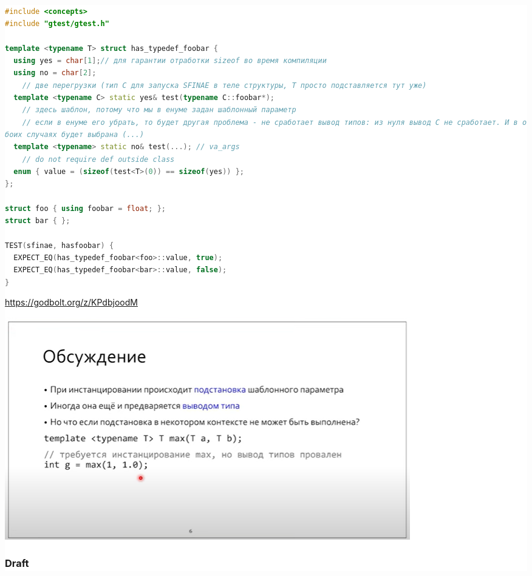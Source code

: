 ```C++
#include <concepts>
#include "gtest/gtest.h"

template <typename T> struct has_typedef_foobar {
  using yes = char[1];// для гарантии отработки sizeof во время компиляции
  using no = char[2];
    // две перегрузки (тип С для запуска SFINAE в теле структуры, Т просто подставляется тут уже)
  template <typename C> static yes& test(typename C::foobar*);
    // здесь шаблон, потому что мы в енуме задан шаблонный параметр
    // если в енуме его убрать, то будет другая проблема - не сработает вывод типов: из нуля вывод С не сработает. И в обоих случаях будет выбрана (...)
  template <typename> static no& test(...); // va_args
    // do not require def outside class
  enum { value = (sizeof(test<T>(0)) == sizeof(yes)) };
};

struct foo { using foobar = float; };
struct bar { };

TEST(sfinae, hasfoobar) {   
  EXPECT_EQ(has_typedef_foobar<foo>::value, true);
  EXPECT_EQ(has_typedef_foobar<bar>::value, false);
}
```

https://godbolt.org/z/KPdbjoodM



![image-20221217141251406](media/image-20221217141251406.png)



### Draft
